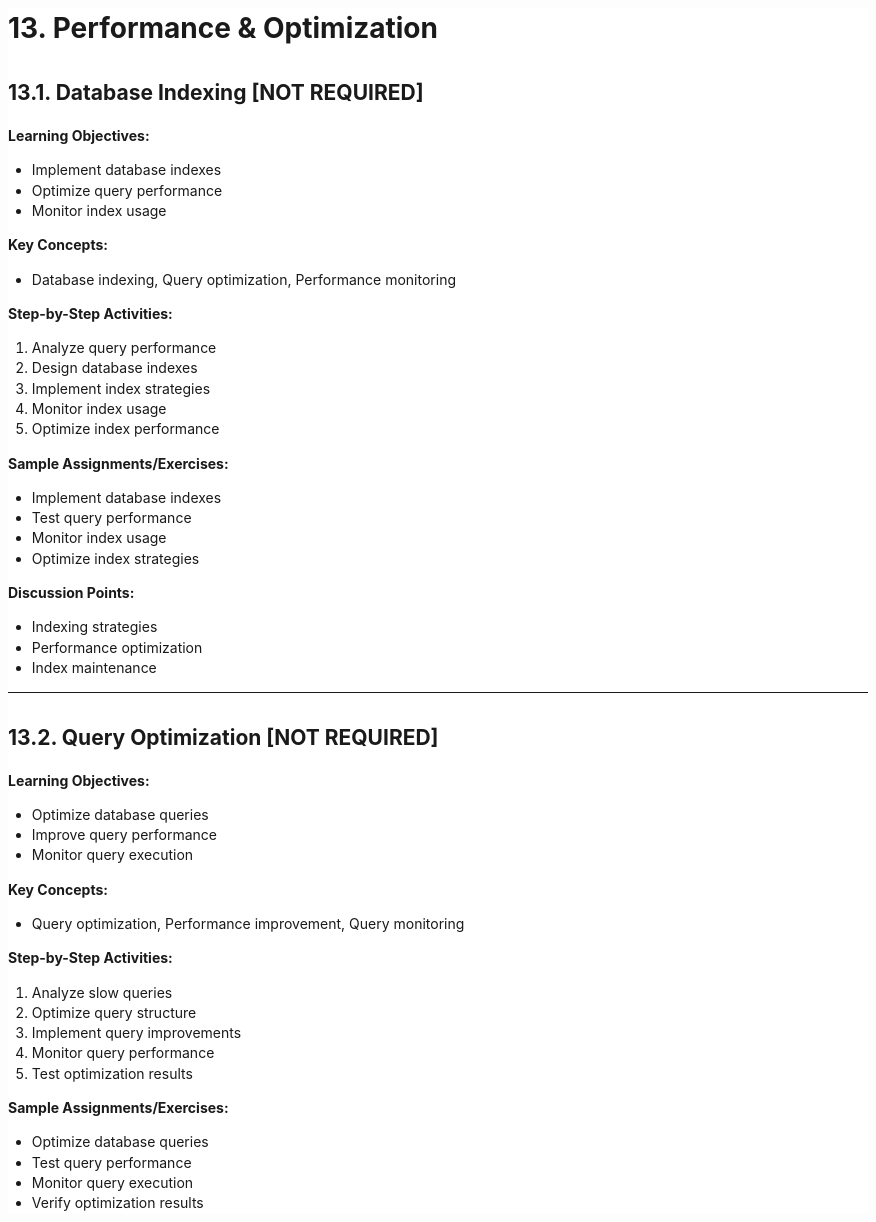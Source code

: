 
# 13. **Performance & Optimization**

## 13.1. Database Indexing [NOT REQUIRED]
**Learning Objectives:**
- Implement database indexes
- Optimize query performance
- Monitor index usage

**Key Concepts:**
- Database indexing, Query optimization, Performance monitoring

**Step-by-Step Activities:**
1. Analyze query performance
2. Design database indexes
3. Implement index strategies
4. Monitor index usage
5. Optimize index performance

**Sample Assignments/Exercises:**
- Implement database indexes
- Test query performance
- Monitor index usage
- Optimize index strategies

**Discussion Points:**
- Indexing strategies
- Performance optimization
- Index maintenance

---

## 13.2. Query Optimization [NOT REQUIRED]
**Learning Objectives:**
- Optimize database queries
- Improve query performance
- Monitor query execution

**Key Concepts:**
- Query optimization, Performance improvement, Query monitoring

**Step-by-Step Activities:**
1. Analyze slow queries
2. Optimize query structure
3. Implement query improvements
4. Monitor query performance
5. Test optimization results

**Sample Assignments/Exercises:**
- Optimize database queries
- Test query performance
- Monitor query execution
- Verify optimization results
